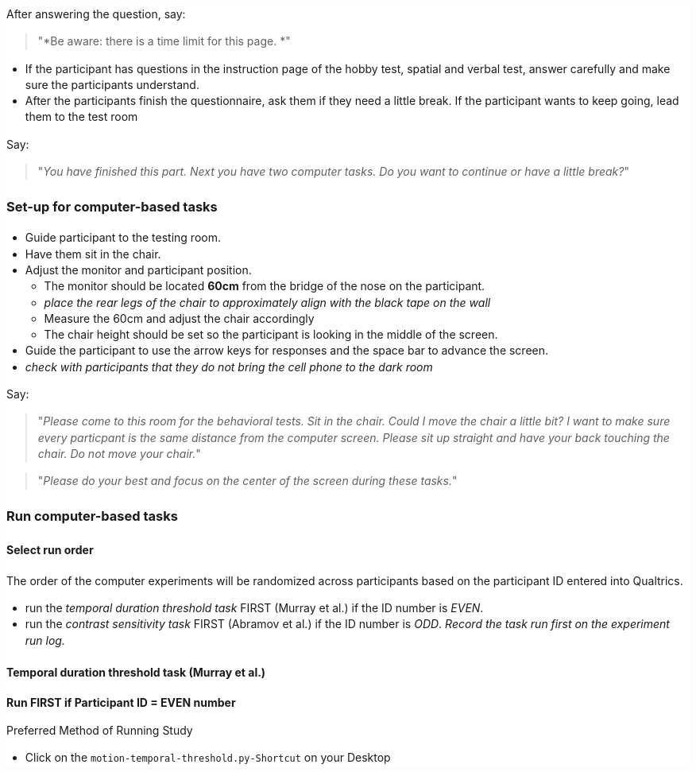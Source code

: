 After answering the question, say:   
>"*Be aware: there is a time limit for this page. *"

- If the participant has questions in the instruction page of the hobby test, spatial and verbal test, answer carefully and make sure the participants understand. 
-	After the participants finish the questionnaire, ask them if they need a little break. If the participant wants to keep going, lead them to the test room

Say:

>"*You have finished this part. Next you have two computer tasks. Do you want to continue or have a little break?*"


### Set-up for computer-based tasks

- Guide participant to the testing room.
- Have them sit in the chair.
- Adjust the monitor and participant position.
    - The monitor should be located **60cm** from the bridge of the nose on the participant.
    - *place the rear legs of the chair to approximately align with the black tape on the wall*
    - Measure the 60cm and adjust the chair accordingly
    - The chair height should be set so the participant is looking in the middle of the screen.
- Guide the participant to use the arrow keys for responses and the space bar to advance the screen.
- *check with participants that they do not bring the cell phone to the dark room*


Say:


>"*Please come to this room for the behavioral tests. Sit in the chair. Could I move the chair a little bit? I want to make sure every particpant is the same distance from the computer screen. Please sit up straight and have your back touching the chair. Do not move your chair.*"


>"*Please do your best and focus on the center of the screen during these tasks.*"


### Run computer-based tasks

#### Select run order

The order of the computer experiments will be randomized across participants based on the participant ID entered into Qualtrics.

- run the *temporal duration threshold task* FIRST (Murray et al.) if the ID number is *EVEN*.
- run the *contrast sensitivity task* FIRST (Abramov et al.) if the ID number is *ODD*.
*Record the task run first on the experiment run log.*

#### Temporal duration threshold task (Murray et al.)

**Run FIRST if Participant ID = EVEN number**



Preferred Method of Running Study  

- Click on the `motion-temporal-threshold.py-Shortcut` on your Desktop
